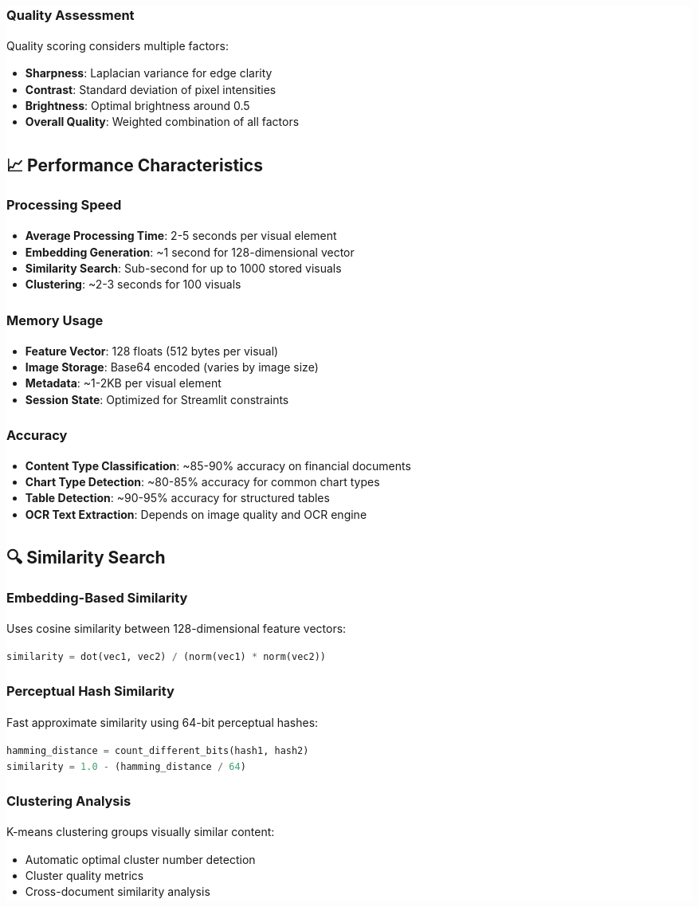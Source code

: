 ### Quality Assessment

Quality scoring considers multiple factors:
- **Sharpness**: Laplacian variance for edge clarity
- **Contrast**: Standard deviation of pixel intensities
- **Brightness**: Optimal brightness around 0.5
- **Overall Quality**: Weighted combination of all factors

## 📈 Performance Characteristics

### Processing Speed
- **Average Processing Time**: 2-5 seconds per visual element
- **Embedding Generation**: ~1 second for 128-dimensional vector
- **Similarity Search**: Sub-second for up to 1000 stored visuals
- **Clustering**: ~2-3 seconds for 100 visuals

### Memory Usage
- **Feature Vector**: 128 floats (512 bytes per visual)
- **Image Storage**: Base64 encoded (varies by image size)
- **Metadata**: ~1-2KB per visual element
- **Session State**: Optimized for Streamlit constraints

### Accuracy
- **Content Type Classification**: ~85-90% accuracy on financial documents
- **Chart Type Detection**: ~80-85% accuracy for common chart types
- **Table Detection**: ~90-95% accuracy for structured tables
- **OCR Text Extraction**: Depends on image quality and OCR engine

## 🔍 Similarity Search

### Embedding-Based Similarity
Uses cosine similarity between 128-dimensional feature vectors:
```python
similarity = dot(vec1, vec2) / (norm(vec1) * norm(vec2))
```

### Perceptual Hash Similarity
Fast approximate similarity using 64-bit perceptual hashes:
```python
hamming_distance = count_different_bits(hash1, hash2)
similarity = 1.0 - (hamming_distance / 64)
```

### Clustering Analysis
K-means clustering groups visually similar content:
- Automatic optimal cluster number detection
- Cluster quality metrics
- Cross-document similarity analysis
